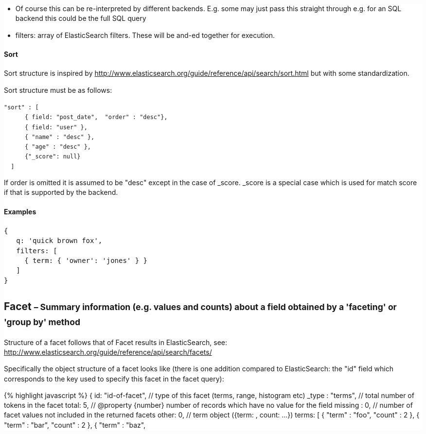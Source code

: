   * Of course this can be re-interpreted by different backends. E.g. some may
    just pass this straight through e.g. for an SQL backend this could be the
    full SQL query

* filters: array of ElasticSearch filters. These will be and-ed together for
  execution.

#### Sort

Sort structure is inspired by <http://www.elasticsearch.org/guide/reference/api/search/sort.html> but with some standardization.

Sort structure must be as follows:

    "sort" : [
          { field: "post_date",  "order" : "desc"},
          { field: "user" },
          { "name" : "desc" },
          { "age" : "desc" },
          {"_score": null}
      ]

If order is omitted it is assumed to be "desc" except in the case of _score.
_score is a special case which is used for match score if that is supported by
the backend.

#### Examples

<pre>
{
   q: 'quick brown fox',
   filters: [
     { term: { 'owner': 'jones' } }
   ]
}
</pre>


<h2>Facet <small>&ndash; Summary information (e.g. values and counts) about a field obtained by a 'faceting' or 'group by' method</small>
</h2>

Structure of a facet follows that of Facet results in ElasticSearch, see:
<http://www.elasticsearch.org/guide/reference/api/search/facets/>

Specifically the object structure of a facet looks like (there is one
addition compared to ElasticSearch: the "id" field which corresponds to the
key used to specify this facet in the facet query):

{% highlight javascript %}
{
  id: "id-of-facet",
  // type of this facet (terms, range, histogram etc)
  _type : "terms",
  // total number of tokens in the facet
  total: 5,
  // @property {number} number of records which have no value for the field
  missing : 0,
  // number of facet values not included in the returned facets
  other: 0,
  // term object ({term: , count: ...})
  terms: [ {
      "term" : "foo",
      "count" : 2
    }, {
      "term" : "bar",
      "count" : 2
    }, {
      "term" : "baz",